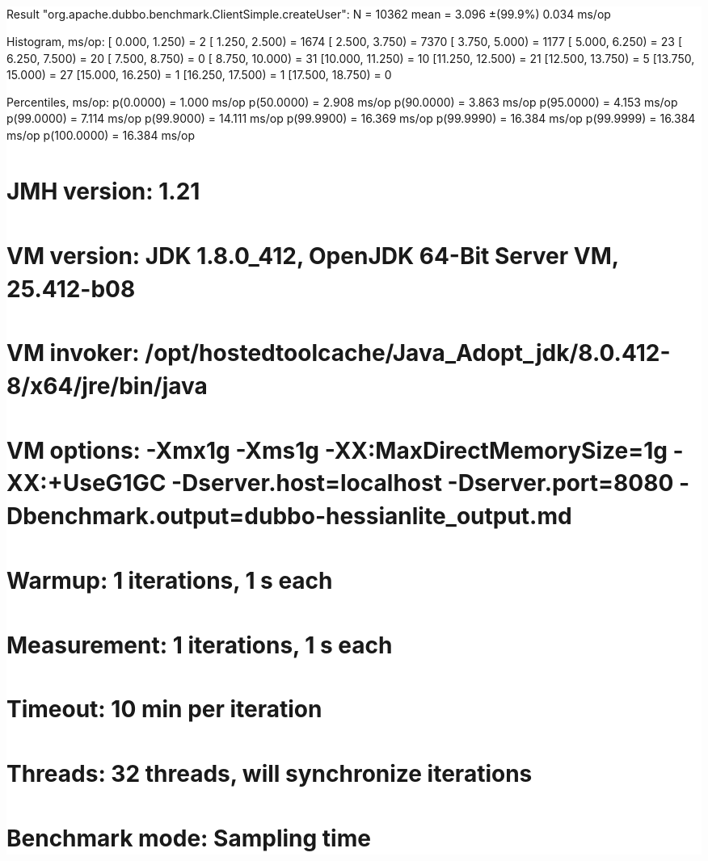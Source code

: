 

Result "org.apache.dubbo.benchmark.ClientSimple.createUser":
  N = 10362
  mean =      3.096 ±(99.9%) 0.034 ms/op

  Histogram, ms/op:
    [ 0.000,  1.250) = 2 
    [ 1.250,  2.500) = 1674 
    [ 2.500,  3.750) = 7370 
    [ 3.750,  5.000) = 1177 
    [ 5.000,  6.250) = 23 
    [ 6.250,  7.500) = 20 
    [ 7.500,  8.750) = 0 
    [ 8.750, 10.000) = 31 
    [10.000, 11.250) = 10 
    [11.250, 12.500) = 21 
    [12.500, 13.750) = 5 
    [13.750, 15.000) = 27 
    [15.000, 16.250) = 1 
    [16.250, 17.500) = 1 
    [17.500, 18.750) = 0 

  Percentiles, ms/op:
      p(0.0000) =      1.000 ms/op
     p(50.0000) =      2.908 ms/op
     p(90.0000) =      3.863 ms/op
     p(95.0000) =      4.153 ms/op
     p(99.0000) =      7.114 ms/op
     p(99.9000) =     14.111 ms/op
     p(99.9900) =     16.369 ms/op
     p(99.9990) =     16.384 ms/op
     p(99.9999) =     16.384 ms/op
    p(100.0000) =     16.384 ms/op


# JMH version: 1.21
# VM version: JDK 1.8.0_412, OpenJDK 64-Bit Server VM, 25.412-b08
# VM invoker: /opt/hostedtoolcache/Java_Adopt_jdk/8.0.412-8/x64/jre/bin/java
# VM options: -Xmx1g -Xms1g -XX:MaxDirectMemorySize=1g -XX:+UseG1GC -Dserver.host=localhost -Dserver.port=8080 -Dbenchmark.output=dubbo-hessianlite_output.md
# Warmup: 1 iterations, 1 s each
# Measurement: 1 iterations, 1 s each
# Timeout: 10 min per iteration
# Threads: 32 threads, will synchronize iterations
# Benchmark mode: Sampling time